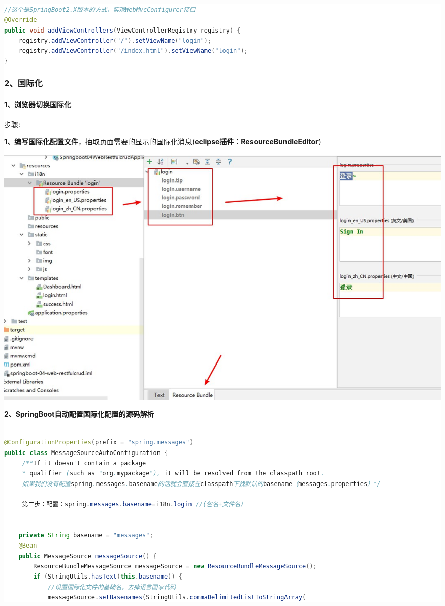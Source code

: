 

```java
//这个是SpringBoot2.X版本的方式，实现WebMvcConfigurer接口
@Override
public void addViewControllers(ViewControllerRegistry registry) {
    registry.addViewController("/").setViewName("login");
    registry.addViewController("/index.html").setViewName("login");
}
```



### 2、国际化

#### 1、浏览器切换国际化

步骤:

**1、编写国际化配置文件**，抽取页面需要的显示的国际化消息(**eclipse插件：ResourceBundleEditor**)

![16.national](.\images\16.national.jpg)

**2、SpringBoot自动配置国际化配置的源码解析**

```java

@ConfigurationProperties(prefix = "spring.messages")
public class MessageSourceAutoConfiguration {
     /**If it doesn't contain a package
	 * qualifier (such as "org.mypackage"), it will be resolved from the classpath root.
	 如果我们没有配置spring.messages.basename的话就会直接在classpath下找默认的basename（messages.properties）*/
         
     第二步：配置：spring.messages.basename=i18n.login //(包名+文件名)
         
    
    private String basename = "messages";
    @Bean
	public MessageSource messageSource() {
		ResourceBundleMessageSource messageSource = new ResourceBundleMessageSource();
		if (StringUtils.hasText(this.basename)) {
            //设置国际化文件的基础名，去掉语言国家代码
			messageSource.setBasenames(StringUtils.commaDelimitedListToStringArray(
```